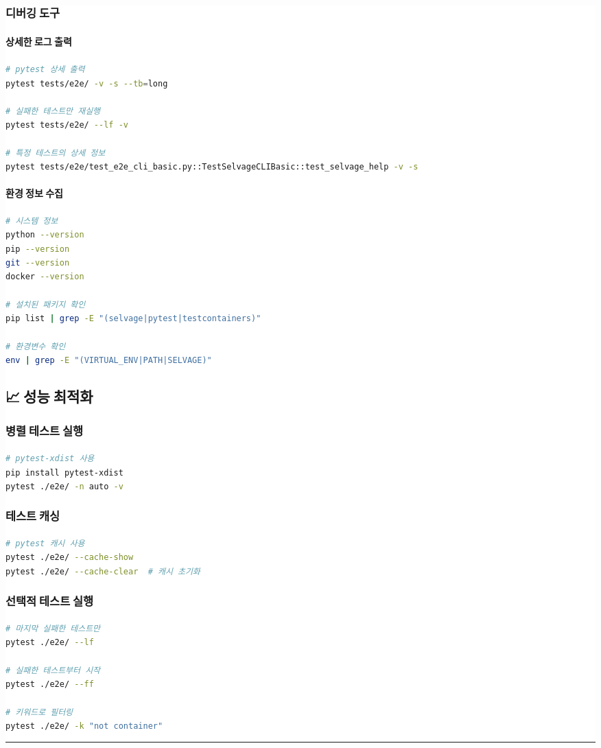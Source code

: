 ### 디버깅 도구

#### 상세한 로그 출력

```bash
# pytest 상세 출력
pytest tests/e2e/ -v -s --tb=long

# 실패한 테스트만 재실행
pytest tests/e2e/ --lf -v

# 특정 테스트의 상세 정보
pytest tests/e2e/test_e2e_cli_basic.py::TestSelvageCLIBasic::test_selvage_help -v -s
```

#### 환경 정보 수집

```bash
# 시스템 정보
python --version
pip --version
git --version
docker --version

# 설치된 패키지 확인
pip list | grep -E "(selvage|pytest|testcontainers)"

# 환경변수 확인
env | grep -E "(VIRTUAL_ENV|PATH|SELVAGE)"
```

## 📈 성능 최적화

### 병렬 테스트 실행

```bash
# pytest-xdist 사용
pip install pytest-xdist
pytest ./e2e/ -n auto -v
```

### 테스트 캐싱

```bash
# pytest 캐시 사용
pytest ./e2e/ --cache-show
pytest ./e2e/ --cache-clear  # 캐시 초기화
```

### 선택적 테스트 실행

```bash
# 마지막 실패한 테스트만
pytest ./e2e/ --lf

# 실패한 테스트부터 시작
pytest ./e2e/ --ff

# 키워드로 필터링
pytest ./e2e/ -k "not container"
```

---